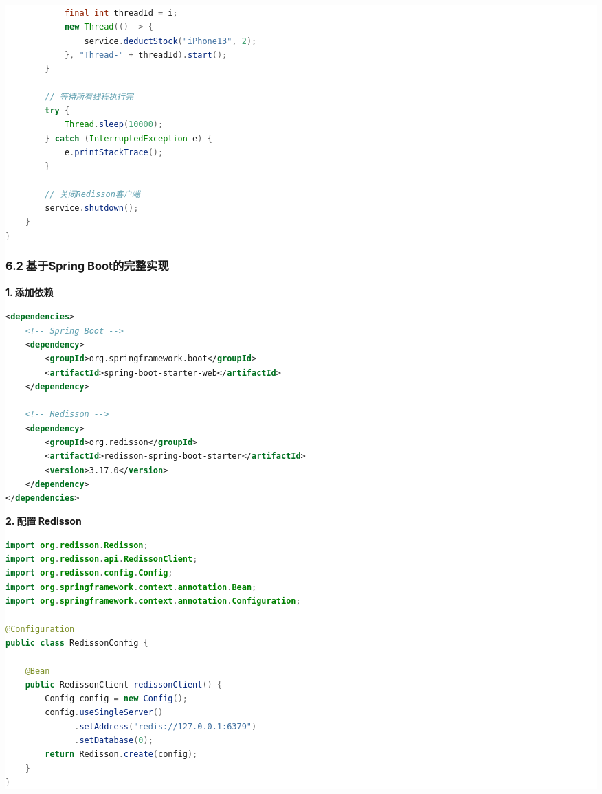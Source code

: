 ```java
            final int threadId = i;
            new Thread(() -> {
                service.deductStock("iPhone13", 2);
            }, "Thread-" + threadId).start();
        }
        
        // 等待所有线程执行完
        try {
            Thread.sleep(10000);
        } catch (InterruptedException e) {
            e.printStackTrace();
        }
        
        // 关闭Redisson客户端
        service.shutdown();
    }
}
```

### 6.2 基于Spring Boot的完整实现

**1. 添加依赖**

```xml
<dependencies>
    <!-- Spring Boot -->
    <dependency>
        <groupId>org.springframework.boot</groupId>
        <artifactId>spring-boot-starter-web</artifactId>
    </dependency>
    
    <!-- Redisson -->
    <dependency>
        <groupId>org.redisson</groupId>
        <artifactId>redisson-spring-boot-starter</artifactId>
        <version>3.17.0</version>
    </dependency>
</dependencies>
```

**2. 配置 Redisson**

```java
import org.redisson.Redisson;
import org.redisson.api.RedissonClient;
import org.redisson.config.Config;
import org.springframework.context.annotation.Bean;
import org.springframework.context.annotation.Configuration;

@Configuration
public class RedissonConfig {
    
    @Bean
    public RedissonClient redissonClient() {
        Config config = new Config();
        config.useSingleServer()
              .setAddress("redis://127.0.0.1:6379")
              .setDatabase(0);
        return Redisson.create(config);
    }
}
```
